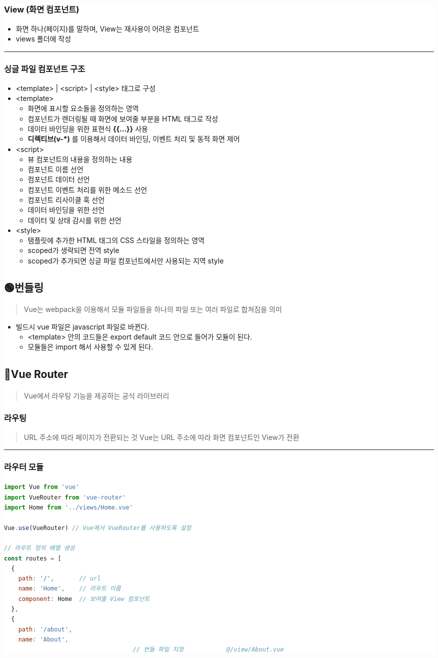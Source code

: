 ### View (화면 컴포넌트)
- 화면 하나(페이지)를 말하며,  View는 재사용이 어려운 컴포넌트
- views 폴더에 작성
<hr />

### 싱글 파일 컴포넌트 구조
- \<template> | \<script>  | \<style> 태그로 구성
- \<template>
	- 화면에 표시할 요소들을 정의하는 영역
	- 컴포넌트가 렌더링될 때 화면에 보여줄 부분을 HTML 태그로 작성
	- 데이터 바인딩을 위한 표현식  **{{...}}** 사용
	- **디렉티브(v-*)** 를 이용해서 데이터 바인딩, 이벤트 처리 및 동적 화면 제어
- \<script> 
	- 뷰 컴포넌트의 내용을 정의하는 내용
	- 컴포넌트 이름 선언
	- 컴포넌트 데이터 선언
	- 컴포넌트 이벤트 처리를 위한 메소드 선언
	- 컴포넌트 리사이클 훅 선언
	- 데이터 바인딩을 위한 선언
	- 데이터 및 상태 감시를 위한 선언
-  \<style>
	- 탬플릿에 추가한 HTML 태그의 CSS 스타일을 정의하는 영역
	- scoped가 생략되면 전역 style
	- scoped가 추가되면 싱글 파일 컴포넌트에서만 사용되는 지역 style







## 🟢번들링
> Vue는 webpack을 이용해서 모듈 파일들을 하나의 파일 또는 여러 파일로 합쳐짐을 의미
- 빌드시 vue 파일은 javascript 파일로 바뀐다.
	- \<template> 안의 코드들은 export default 코드 안으로 들어가 모듈이 된다.
	- 모듈들은  import 해서 사용할 수 있게 된다.

## 🔵Vue Router
> Vue에서 라우팅 기능을 제공하는 공식 라이브러리

### 라우팅
> URL 주소에 따라 페이지가 전환되는 것
> Vue는 URL 주소에 따라 화면 컴포넌트인 View가 전환
<hr/>

### 라우터 모듈
```javascript
import Vue from 'vue'
import VueRouter from 'vue-router'
import Home from '../views/Home.vue'

Vue.use(VueRouter) // Vue에서 VueRouter를 사용하도록 설정

// 라우트 정의 배열 생성
const routes = [ 
  {
	path: '/',       // url
	name: 'Home',	 // 라우트 이름
	component: Home  // 보여줄 View 컴포넌트
  },
  {
	path: '/about',
    name: 'About',
								    // 번들 파일 지정            @/view/About.vue
```
